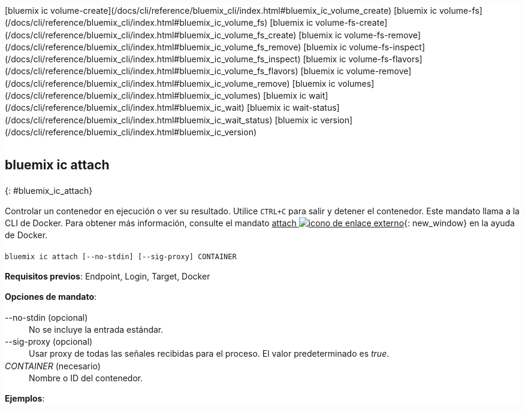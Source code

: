  <td>[bluemix ic volume-create](/docs/cli/reference/bluemix_cli/index.html#bluemix_ic_volume_create)</td>
 </tr>
 <tr>
 <td>[bluemix ic volume-fs](/docs/cli/reference/bluemix_cli/index.html#bluemix_ic_volume_fs)</td>
 <td>[bluemix ic volume-fs-create](/docs/cli/reference/bluemix_cli/index.html#bluemix_ic_volume_fs_create)</td>
 <td>[bluemix ic volume-fs-remove](/docs/cli/reference/bluemix_cli/index.html#bluemix_ic_volume_fs_remove)</td>
 <td>[bluemix ic volume-fs-inspect](/docs/cli/reference/bluemix_cli/index.html#bluemix_ic_volume_fs_inspect)</td>
 <td>[bluemix ic volume-fs-flavors](/docs/cli/reference/bluemix_cli/index.html#bluemix_ic_volume_fs_flavors)</td>
 </tr>
 <tr>
 <td>[bluemix ic volume-remove](/docs/cli/reference/bluemix_cli/index.html#bluemix_ic_volume_remove)</td>
 <td>[bluemix ic volumes](/docs/cli/reference/bluemix_cli/index.html#bluemix_ic_volumes)</td>
 <td>[bluemix ic wait](/docs/cli/reference/bluemix_cli/index.html#bluemix_ic_wait)</td>
 <td>[bluemix ic wait-status](/docs/cli/reference/bluemix_cli/index.html#bluemix_ic_wait_status)</td>
 <td>[bluemix ic version](/docs/cli/reference/bluemix_cli/index.html#bluemix_ic_version)</td>
 </tr>
  </tbody>
 </table>


## bluemix ic attach
{: #bluemix_ic_attach}

Controlar un contenedor en ejecución o ver su resultado. Utilice `CTRL+C` para salir y detener el contenedor. Este mandato llama a la CLI de Docker. Para obtener más información, consulte el mandato [attach ![icono de enlace externo](../../../icons/launch-glyph.svg)](https://docs.docker.com/engine/reference/commandline/attach/){: new_window} en la ayuda de Docker.

```
bluemix ic attach [--no-stdin] [--sig-proxy] CONTAINER
```

<strong>Requisitos previos</strong>:  Endpoint, Login, Target, Docker

<strong>Opciones de mandato</strong>:

   <dl>
   <dt>--no-stdin (opcional)</dt>
   <dd>No se incluye la entrada estándar.</dd>
   <dt>--sig-proxy (opcional)</dt>
   <dd>Usar proxy de todas las señales recibidas para el proceso. El valor predeterminado es <i>true</i>.</dd>
   <dt><i>CONTAINER</i> (necesario)</dt>
   <dd>Nombre o ID del contenedor.</dd>
    </dl>

<strong>Ejemplos</strong>:
